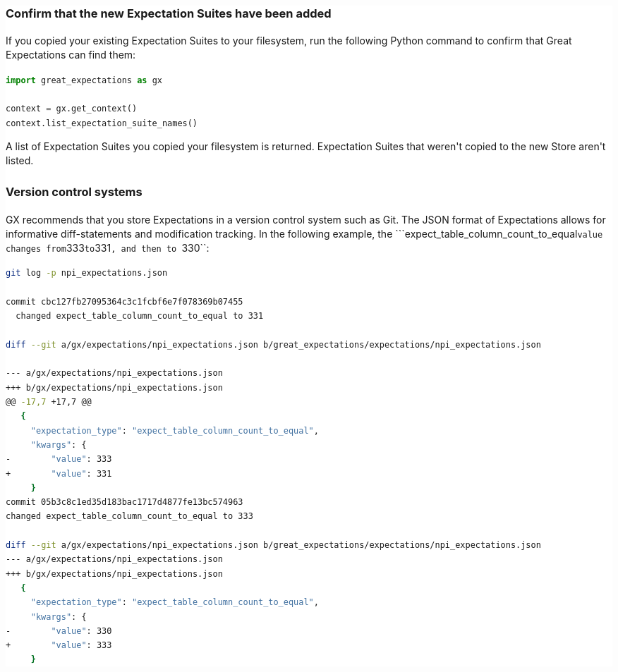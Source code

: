 ### Confirm that the new Expectation Suites have been added

If you copied your existing Expectation Suites to your filesystem, run the following Python command to confirm that Great Expectations can find them:



```python
import great_expectations as gx

context = gx.get_context()
context.list_expectation_suite_names()
```

A list of Expectation Suites you copied your filesystem is returned. Expectation Suites that weren't copied to the new Store aren't listed.

### Version control systems

GX recommends that you store Expectations in a version control system such as Git. The JSON format of Expectations allows for informative diff-statements and modification tracking. In the following example, the ```expect_table_column_count_to_equal`` value changes from ``333`` to ``331``, and then to ``330``:

```bash
git log -p npi_expectations.json

commit cbc127fb27095364c3c1fcbf6e7f078369b07455
  changed expect_table_column_count_to_equal to 331

diff --git a/gx/expectations/npi_expectations.json b/great_expectations/expectations/npi_expectations.json

--- a/gx/expectations/npi_expectations.json
+++ b/gx/expectations/npi_expectations.json
@@ -17,7 +17,7 @@
   {
     "expectation_type": "expect_table_column_count_to_equal",
     "kwargs": {
-        "value": 333
+        "value": 331
     }
commit 05b3c8c1ed35d183bac1717d4877fe13bc574963
changed expect_table_column_count_to_equal to 333

diff --git a/gx/expectations/npi_expectations.json b/great_expectations/expectations/npi_expectations.json
--- a/gx/expectations/npi_expectations.json
+++ b/gx/expectations/npi_expectations.json
   {
     "expectation_type": "expect_table_column_count_to_equal",
     "kwargs": {
-        "value": 330
+        "value": 333
     }
```
